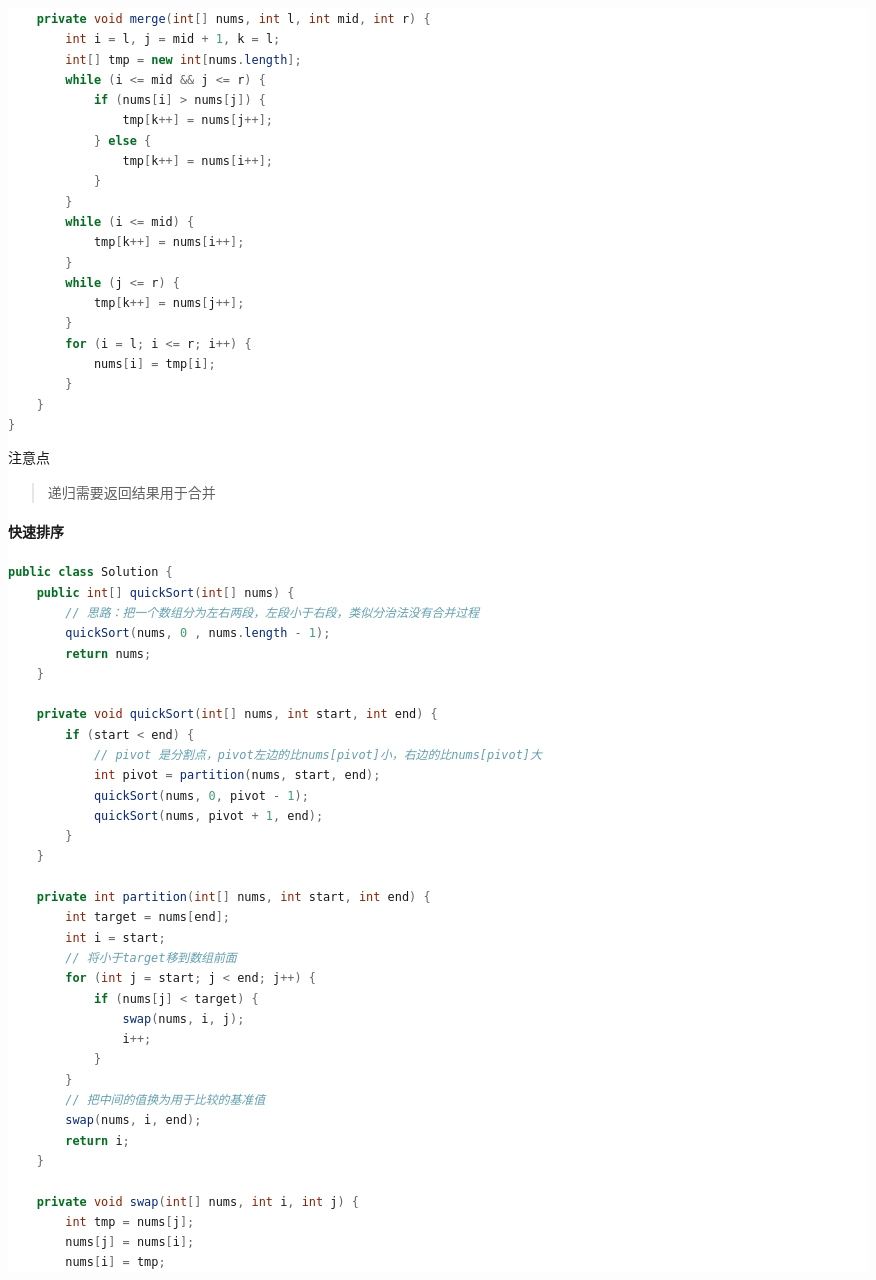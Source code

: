 ```java
    private void merge(int[] nums, int l, int mid, int r) {
        int i = l, j = mid + 1, k = l;
        int[] tmp = new int[nums.length];
        while (i <= mid && j <= r) {
            if (nums[i] > nums[j]) {
                tmp[k++] = nums[j++];
            } else {
                tmp[k++] = nums[i++];
            }
        }
        while (i <= mid) {
            tmp[k++] = nums[i++];
        }
        while (j <= r) {
            tmp[k++] = nums[j++];
        }
        for (i = l; i <= r; i++) {
            nums[i] = tmp[i];
        }
    }
}
```

注意点

> 递归需要返回结果用于合并

#### 快速排序  

```java
public class Solution {
    public int[] quickSort(int[] nums) {
        // 思路：把一个数组分为左右两段，左段小于右段，类似分治法没有合并过程
        quickSort(nums, 0 , nums.length - 1);
        return nums;
    }

    private void quickSort(int[] nums, int start, int end) {
        if (start < end) {
            // pivot 是分割点，pivot左边的比nums[pivot]小，右边的比nums[pivot]大
            int pivot = partition(nums, start, end);
            quickSort(nums, 0, pivot - 1);
            quickSort(nums, pivot + 1, end);
        }
    }

    private int partition(int[] nums, int start, int end) {
        int target = nums[end];
        int i = start;
        // 将小于target移到数组前面
        for (int j = start; j < end; j++) {
            if (nums[j] < target) {
                swap(nums, i, j);
                i++;
            }
        }
        // 把中间的值换为用于比较的基准值
        swap(nums, i, end);
        return i;
    }

    private void swap(int[] nums, int i, int j) {
        int tmp = nums[j];
        nums[j] = nums[i];
        nums[i] = tmp;
```